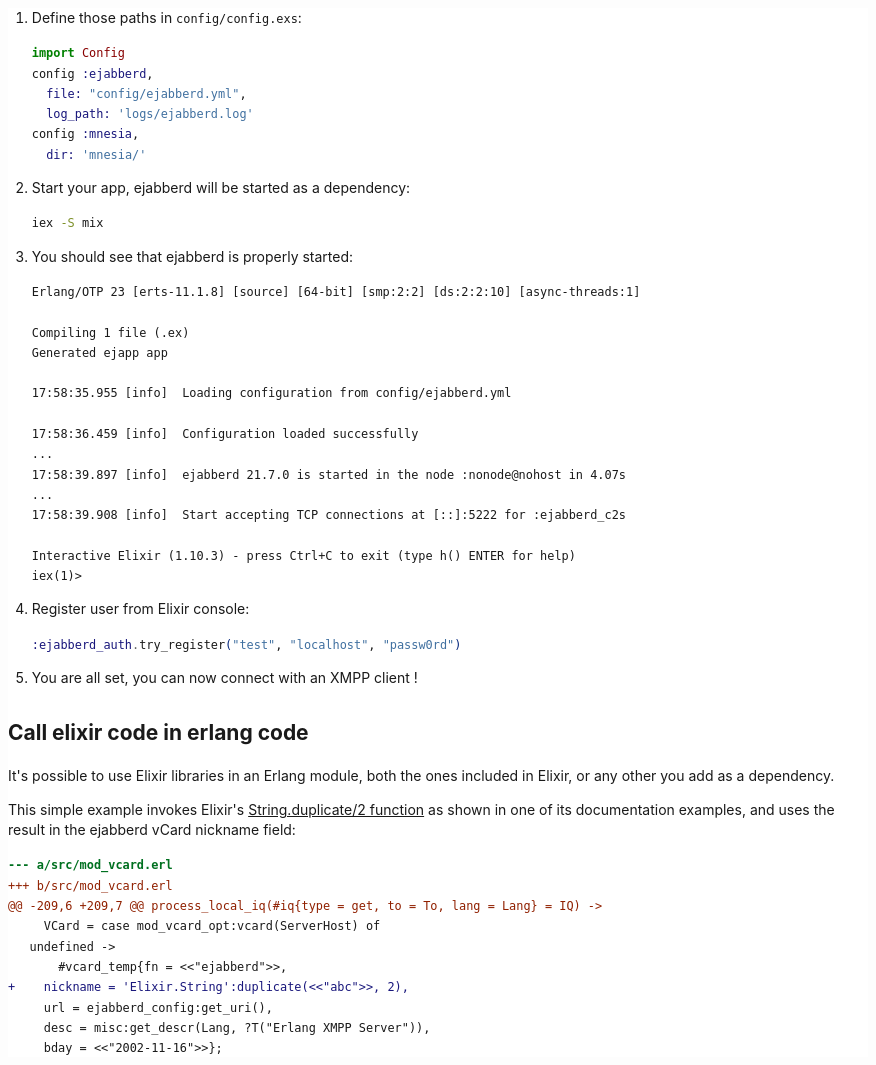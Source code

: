 1. Define those paths in `config/config.exs`:

    ``` elixir
    import Config
    config :ejabberd,
      file: "config/ejabberd.yml",
      log_path: 'logs/ejabberd.log'
    config :mnesia,
      dir: 'mnesia/'
    ```

1. Start your app, ejabberd will be started as a dependency:

    ``` sh
    iex -S mix
    ```

1. You should see that ejabberd is properly started:

    ``` iex
    Erlang/OTP 23 [erts-11.1.8] [source] [64-bit] [smp:2:2] [ds:2:2:10] [async-threads:1]
    
    Compiling 1 file (.ex)
    Generated ejapp app
    
    17:58:35.955 [info]  Loading configuration from config/ejabberd.yml
    
    17:58:36.459 [info]  Configuration loaded successfully
    ...
    17:58:39.897 [info]  ejabberd 21.7.0 is started in the node :nonode@nohost in 4.07s
    ...
    17:58:39.908 [info]  Start accepting TCP connections at [::]:5222 for :ejabberd_c2s
    
    Interactive Elixir (1.10.3) - press Ctrl+C to exit (type h() ENTER for help)
    iex(1)>
    ```

1. Register user from Elixir console:

    ``` elixir
    :ejabberd_auth.try_register("test", "localhost", "passw0rd")
    ```

1. You are all set, you can now connect with an XMPP client !

## Call elixir code in erlang code

It's possible to use Elixir libraries in an Erlang module,
both the ones included in Elixir, or any other you add as a dependency.

This simple example invokes Elixir's
[String.duplicate/2 function](https://hexdocs.pm/elixir/1.13.4/String.html#duplicate/2)
as shown in one of its documentation examples,
and uses the result in the ejabberd vCard nickname field:

``` diff
--- a/src/mod_vcard.erl
+++ b/src/mod_vcard.erl
@@ -209,6 +209,7 @@ process_local_iq(#iq{type = get, to = To, lang = Lang} = IQ) ->
     VCard = case mod_vcard_opt:vcard(ServerHost) of
   undefined ->
       #vcard_temp{fn = <<"ejabberd">>,
+    nickname = 'Elixir.String':duplicate(<<"abc">>, 2),
     url = ejabberd_config:get_uri(),
     desc = misc:get_descr(Lang, ?T("Erlang XMPP Server")),
     bday = <<"2002-11-16">>};
```
